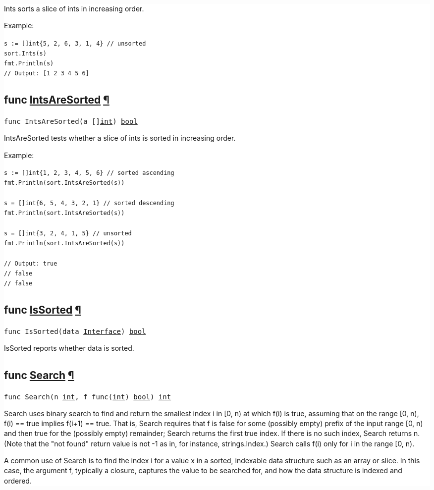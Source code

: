 Ints sorts a slice of ints in increasing order.

<a id="exampleInts"></a>
Example:

    s := []int{5, 2, 6, 3, 1, 4} // unsorted
    sort.Ints(s)
    fmt.Println(s)
    // Output: [1 2 3 4 5 6]

<h2 id="IntsAreSorted">func <a href="//github.com/golang/go/blob/2ea7d3461bb41d0ae12b56ee52d43314bcdb97f9/src/sort/sort.go#L307">IntsAreSorted</a>
    <a href="#IntsAreSorted">¶</a></h2>
<pre>func IntsAreSorted(a []<a href="/builtin/#int">int</a>) <a href="/builtin/#bool">bool</a></pre>

IntsAreSorted tests whether a slice of ints is sorted in increasing order.

<a id="exampleIntsAreSorted"></a>
Example:

    s := []int{1, 2, 3, 4, 5, 6} // sorted ascending
    fmt.Println(sort.IntsAreSorted(s))

    s = []int{6, 5, 4, 3, 2, 1} // sorted descending
    fmt.Println(sort.IntsAreSorted(s))

    s = []int{3, 2, 4, 1, 5} // unsorted
    fmt.Println(sort.IntsAreSorted(s))

    // Output: true
    // false
    // false

<h2 id="IsSorted">func <a href="//github.com/golang/go/blob/2ea7d3461bb41d0ae12b56ee52d43314bcdb97f9/src/sort/sort.go#L246">IsSorted</a>
    <a href="#IsSorted">¶</a></h2>
<pre>func IsSorted(data <a href="#Interface">Interface</a>) <a href="/builtin/#bool">bool</a></pre>

IsSorted reports whether data is sorted.

<h2 id="Search">func <a href="//github.com/golang/go/blob/2ea7d3461bb41d0ae12b56ee52d43314bcdb97f9/src/sort/search.go#L49">Search</a>
    <a href="#Search">¶</a></h2>
<pre>func Search(n <a href="/builtin/#int">int</a>, f func(<a href="/builtin/#int">int</a>) <a href="/builtin/#bool">bool</a>) <a href="/builtin/#int">int</a></pre>

Search uses binary search to find and return the smallest index i in [0, n) at
which f(i) is true, assuming that on the range [0, n), f(i) == true implies
f(i+1) == true. That is, Search requires that f is false for some (possibly
empty) prefix of the input range [0, n) and then true for the (possibly empty)
remainder; Search returns the first true index. If there is no such index,
Search returns n. (Note that the "not found" return value is not -1 as in, for
instance, strings.Index.) Search calls f(i) only for i in the range [0, n).

A common use of Search is to find the index i for a value x in a sorted,
indexable data structure such as an array or slice. In this case, the argument
f, typically a closure, captures the value to be searched for, and how the data
structure is indexed and ordered.
